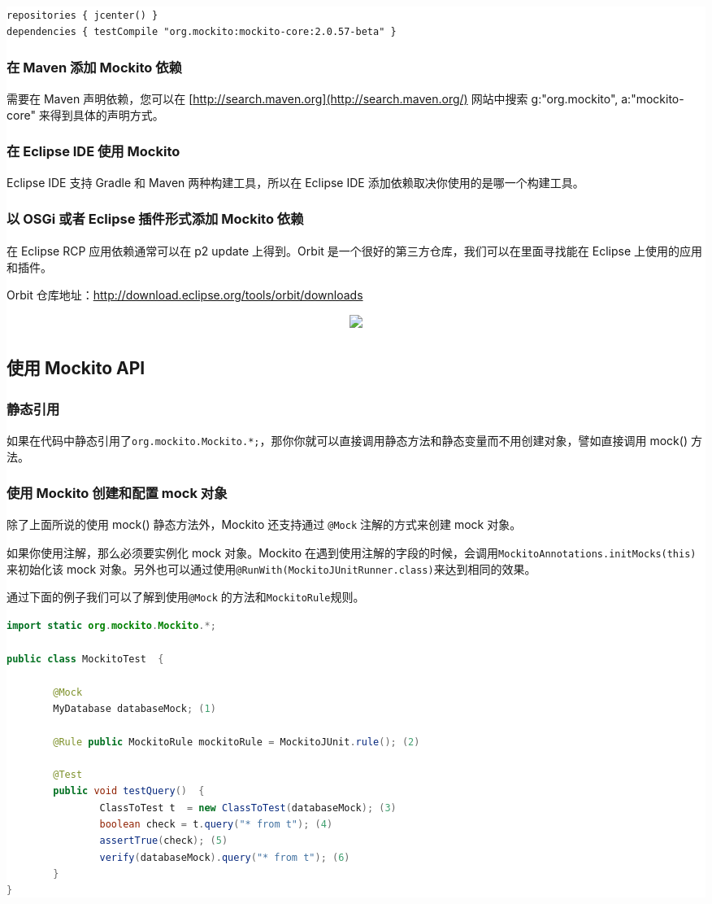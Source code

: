 ```
repositories { jcenter() }
dependencies { testCompile "org.mockito:mockito-core:2.0.57-beta" }
```

### 在 Maven 添加 Mockito 依赖

需要在 Maven 声明依赖，您可以在 [http://search.maven.org](http://search.maven.org/) 网站中搜索 g:"org.mockito", a:"mockito-core" 来得到具体的声明方式。

### 在 Eclipse IDE 使用 Mockito

Eclipse IDE 支持 Gradle 和 Maven 两种构建工具，所以在 Eclipse IDE 添加依赖取决你使用的是哪一个构建工具。

### 以 OSGi 或者 Eclipse 插件形式添加 Mockito 依赖

在 Eclipse RCP 应用依赖通常可以在 p2 update 上得到。Orbit 是一个很好的第三方仓库，我们可以在里面寻找能在 Eclipse 上使用的应用和插件。

Orbit 仓库地址：http://download.eclipse.org/tools/orbit/downloads

<div align="center"><img src="https://camo.githubusercontent.com/79c0e1d7c1e50563574535f33e64b365af512af9/687474703a2f2f7777322e73696e61696d672e636e2f6c617267652f3732663936636261677731663562326a6c627239376a32306e79306867373763"/></div>

## 使用 Mockito API

### 静态引用

如果在代码中静态引用了`org.mockito.Mockito.*;`，那你你就可以直接调用静态方法和静态变量而不用创建对象，譬如直接调用 mock() 方法。

### 使用 Mockito 创建和配置 mock 对象

除了上面所说的使用 mock() 静态方法外，Mockito 还支持通过 `@Mock` 注解的方式来创建 mock 对象。

如果你使用注解，那么必须要实例化 mock 对象。Mockito 在遇到使用注解的字段的时候，会调用`MockitoAnnotations.initMocks(this)` 来初始化该 mock 对象。另外也可以通过使用`@RunWith(MockitoJUnitRunner.class)`来达到相同的效果。

通过下面的例子我们可以了解到使用`@Mock` 的方法和`MockitoRule`规则。

```java
import static org.mockito.Mockito.*;

public class MockitoTest  {

        @Mock
        MyDatabase databaseMock; (1)

        @Rule public MockitoRule mockitoRule = MockitoJUnit.rule(); (2)

        @Test
        public void testQuery()  {
                ClassToTest t  = new ClassToTest(databaseMock); (3)
                boolean check = t.query("* from t"); (4)
                assertTrue(check); (5)
                verify(databaseMock).query("* from t"); (6)
        }
}
```
